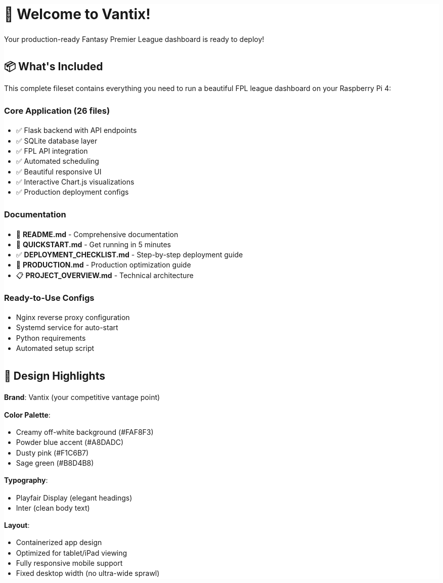 # 🎉 Welcome to Vantix!

Your production-ready Fantasy Premier League dashboard is ready to deploy!

## 📦 What's Included

This complete fileset contains everything you need to run a beautiful FPL league dashboard on your Raspberry Pi 4:

### Core Application (26 files)
- ✅ Flask backend with API endpoints
- ✅ SQLite database layer
- ✅ FPL API integration
- ✅ Automated scheduling
- ✅ Beautiful responsive UI
- ✅ Interactive Chart.js visualizations
- ✅ Production deployment configs

### Documentation
- 📖 **README.md** - Comprehensive documentation
- 🚀 **QUICKSTART.md** - Get running in 5 minutes
- ✅ **DEPLOYMENT_CHECKLIST.md** - Step-by-step deployment guide
- 🔧 **PRODUCTION.md** - Production optimization guide
- 📋 **PROJECT_OVERVIEW.md** - Technical architecture

### Ready-to-Use Configs
- Nginx reverse proxy configuration
- Systemd service for auto-start
- Python requirements
- Automated setup script

## 🎨 Design Highlights

**Brand**: Vantix (your competitive vantage point)

**Color Palette**:
- Creamy off-white background (#FAF8F3)
- Powder blue accent (#A8DADC)
- Dusty pink (#F1C6B7)
- Sage green (#B8D4B8)

**Typography**:
- Playfair Display (elegant headings)
- Inter (clean body text)

**Layout**:
- Containerized app design
- Optimized for tablet/iPad viewing
- Fully responsive mobile support
- Fixed desktop width (no ultra-wide sprawl)
